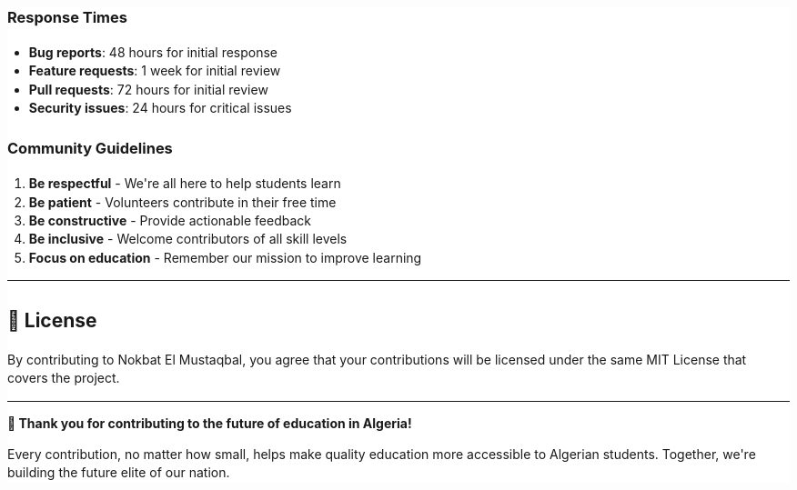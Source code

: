 ### Response Times

- **Bug reports**: 48 hours for initial response
- **Feature requests**: 1 week for initial review
- **Pull requests**: 72 hours for initial review
- **Security issues**: 24 hours for critical issues

### Community Guidelines

1. **Be respectful** - We're all here to help students learn
2. **Be patient** - Volunteers contribute in their free time
3. **Be constructive** - Provide actionable feedback
4. **Be inclusive** - Welcome contributors of all skill levels
5. **Focus on education** - Remember our mission to improve learning

---

## 📜 License

By contributing to Nokbat El Mustaqbal, you agree that your contributions will be licensed under the same MIT License that covers the project.

---

**🌟 Thank you for contributing to the future of education in Algeria!**

Every contribution, no matter how small, helps make quality education more accessible to Algerian students. Together, we're building the future elite of our nation.